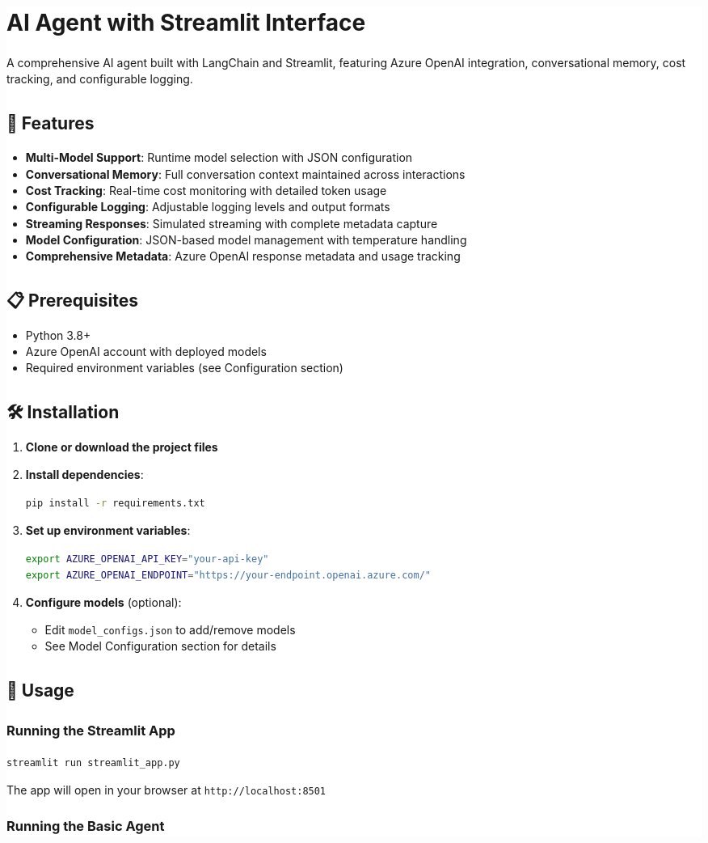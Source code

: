 # AI Agent with Streamlit Interface

A comprehensive AI agent built with LangChain and Streamlit, featuring Azure OpenAI integration, conversational memory, cost tracking, and configurable logging.

## 🚀 Features

- **Multi-Model Support**: Runtime model selection with JSON configuration
- **Conversational Memory**: Full conversation context maintained across interactions
- **Cost Tracking**: Real-time cost monitoring with detailed token usage
- **Configurable Logging**: Adjustable logging levels and output formats
- **Streaming Responses**: Simulated streaming with complete metadata capture
- **Model Configuration**: JSON-based model management with temperature handling
- **Comprehensive Metadata**: Azure OpenAI response metadata and usage tracking

## 📋 Prerequisites

- Python 3.8+
- Azure OpenAI account with deployed models
- Required environment variables (see Configuration section)

## 🛠️ Installation

1. **Clone or download the project files**

2. **Install dependencies**:
   ```bash
   pip install -r requirements.txt
   ```

3. **Set up environment variables**:
   ```bash
   export AZURE_OPENAI_API_KEY="your-api-key"
   export AZURE_OPENAI_ENDPOINT="https://your-endpoint.openai.azure.com/"
   ```

4. **Configure models** (optional):
   - Edit `model_configs.json` to add/remove models
   - See Model Configuration section for details

## 🚀 Usage

### Running the Streamlit App

```bash
streamlit run streamlit_app.py
```

The app will open in your browser at `http://localhost:8501`

### Running the Basic Agent
